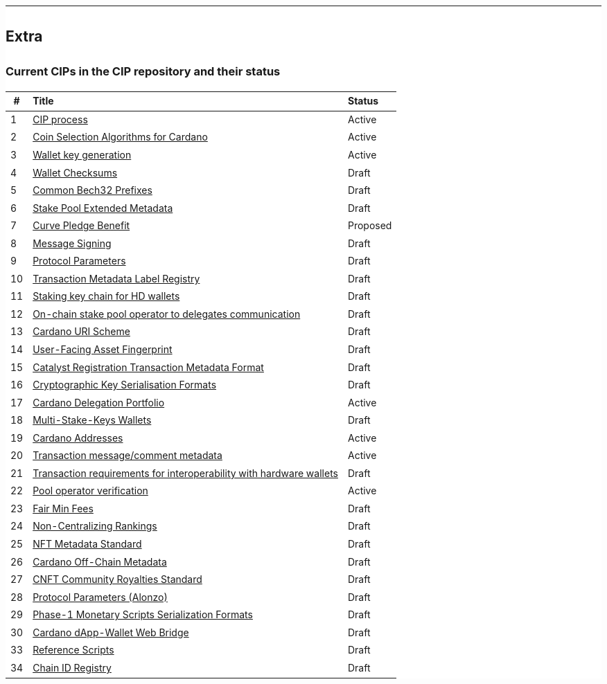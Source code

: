 
---
## Extra

### Current CIPs in the CIP repository and their status

| #                 | Title                                                                                                                                         | Status                |
| ----------------- | :-------------------------------------------------------------------------------------------------------------------------------------------- | :-------------------- |
| 1 | [CIP process](../CIP-0001/) | Active |
| 2 | [Coin Selection Algorithms for Cardano](../CIP-0002/) | Active |
| 3 | [Wallet key generation](../CIP-0003/) | Active |
| 4 | [Wallet Checksums](../CIP-0004/) | Draft |
| 5 | [Common Bech32 Prefixes](../CIP-0005/) | Draft |
| 6 | [Stake Pool Extended Metadata](../CIP-0006/) | Draft |
| 7 | [Curve Pledge Benefit](../CIP-0007/) | Proposed |
| 8 | [Message Signing](../CIP-0008/) | Draft |
| 9 | [Protocol Parameters](../CIP-0009/) | Draft |
| 10 | [Transaction Metadata Label Registry](../CIP-0010/) | Draft |
| 11 | [Staking key chain for HD wallets](../CIP-0011/) | Draft |
| 12 | [On-chain stake pool operator to delegates communication](../CIP-0012/) | Draft |
| 13 | [Cardano URI Scheme](../CIP-0013/) | Draft |
| 14 | [User-Facing Asset Fingerprint](../CIP-0014/) | Draft |
| 15 | [Catalyst Registration Transaction Metadata Format](../CIP-0015/) | Draft |
| 16 | [Cryptographic Key Serialisation Formats](../CIP-0016/) | Draft |
| 17 | [Cardano Delegation Portfolio](../CIP-0017/) | Active |
| 18 | [Multi-Stake-Keys Wallets](../CIP-0018/) | Draft |
| 19 | [Cardano Addresses](../CIP-0019/) | Active |
| 20 | [Transaction message/comment metadata](../CIP-0020/) | Active |
| 21 | [Transaction requirements for interoperability with hardware wallets](../CIP-0021/) | Draft |
| 22 | [Pool operator verification](../CIP-0022/) | Active |
| 23 | [Fair Min Fees](../CIP-0023/) | Draft |
| 24 | [Non-Centralizing Rankings](../CIP-0024/) | Draft |
| 25 | [NFT Metadata Standard](../CIP-0025/) | Draft |
| 26 | [Cardano Off-Chain Metadata](../CIP-0026/) | Draft |
| 27 | [CNFT Community Royalties Standard](../CIP-0027/) | Draft |
| 28 | [Protocol Parameters (Alonzo)](../CIP-0028/) | Draft |
| 29 | [Phase-1 Monetary Scripts Serialization Formats](../CIP-0029/) | Draft |
| 30 | [Cardano dApp-Wallet Web Bridge](../CIP-0030/) | Draft |
| 33 | [Reference Scripts](../CIP-0033/) | Draft |
| 34 | [Chain ID Registry](../CIP-0034/) | Draft |